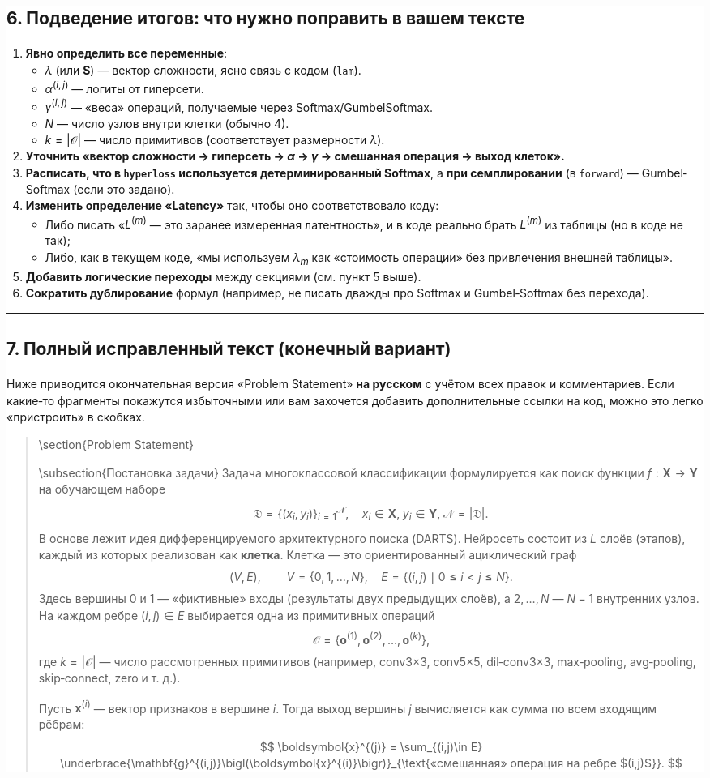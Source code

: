 
## 6. Подведение итогов: что нужно поправить в вашем тексте

1. **Явно определить все переменные**:
   - $\lambda$ (или $\mathbf S$) — вектор сложности, ясно связь с кодом (`lam`).
   - $\alpha^{(i,j)}$ — логиты от гиперсети.
   - $\gamma^{(i,j)}$ — «веса» операций, получаемые через Softmax/GumbelSoftmax.
   - $N$ — число узлов внутри клетки (обычно 4).  
   - $k = |\mathcal O|$ — число примитивов (соответствует размерности $\lambda$).  
2. **Уточнить «вектор сложности → гиперсеть → $\alpha$ → $\gamma$ → смешанная операция → выход клеток».**  
3. **Расписать, что в `hyperloss` используется детерминированный Softmax**, а **при семплировании** (в `forward`) — Gumbel‐Softmax (если это задано).  
4. **Изменить определение «Latency»** так, чтобы оно соответствовало коду:  
   - Либо писать «$L^{(m)}$ — это заранее измеренная латентность», и в коде реально брать $L^{(m)}$ из таблицы (но в коде не так);  
   - Либо, как в текущем коде, «мы используем $\lambda_m$ как «стоимость операции» без привлечения внешней таблицы».  
5. **Добавить логические переходы** между секциями (см. пункт 5 выше).  
6. **Сократить дублирование** формул (например, не писать дважды про Softmax и Gumbel‐Softmax без перехода).

---

## 7. Полный исправленный текст (конечный вариант)

Ниже приводится окончательная версия «Problem Statement» **на русском** с учётом всех правок и комментариев. Если какие‐то фрагменты покажутся избыточными или вам захочется добавить дополнительные ссылки на код, можно это легко «пристроить» в скобках.

> \section{Problem Statement}
>
> \subsection{Постановка задачи}
> Задача многоклассовой классификации формулируется как поиск функции $f:\mathbf X\to\mathbf Y$ на обучающем наборе
> $$
> \mathfrak D = \bigl\{(x_i,y_i)\bigr\}_{i=1}^{\mathcal N}, 
> \quad x_i\in\mathbf X,\;y_i\in\mathbf Y,\;\mathcal N=\bigl|\mathfrak D\bigr|.
> $$
> В основе лежит идея дифференцируемого архитектурного поиска (DARTS). Нейросеть состоит из $L$ слоёв (этапов), каждый из которых реализован как **клетка**. Клетка — это ориентированный ациклический граф
> $$
> \bigl(V,\,E\bigr),\qquad
> V = \{0,1,\dots,N\}, 
> \quad
> E = \bigl\{(i,j)\mid 0\le i<j\le N\bigr\}.
> $$
> Здесь вершины $0$ и $1$ — «фиктивные» входы (результаты двух предыдущих слоёв), а $2,\dots,N$ — $N-1$ внутренних узлов. На каждом ребре $(i,j)\in E$ выбирается одна из примитивных операций
> $$
> \mathcal O = \bigl\{\mathbf{o}^{(1)},\mathbf{o}^{(2)},\dots,\mathbf{o}^{(k)}\bigr\},
> $$
> где $k=|\mathcal O|$ — число рассмотренных примитивов (например, conv3×3, conv5×5, dil‐conv3×3, max‐pooling, avg‐pooling, skip‐connect, zero и т. д.).
>
> Пусть $\boldsymbol{x}^{(i)}$ — вектор признаков в вершине $i$. Тогда выход вершины $j$ вычисляется как сумма по всем входящим рёбрам:
> $$
> \boldsymbol{x}^{(j)}
> = \sum_{(i,j)\in E} 
> \underbrace{\mathbf{g}^{(i,j)}\bigl(\boldsymbol{x}^{(i)}\bigr)}_{\text{«cмешанная» операция на ребре $(i,j)$}}.
> $$